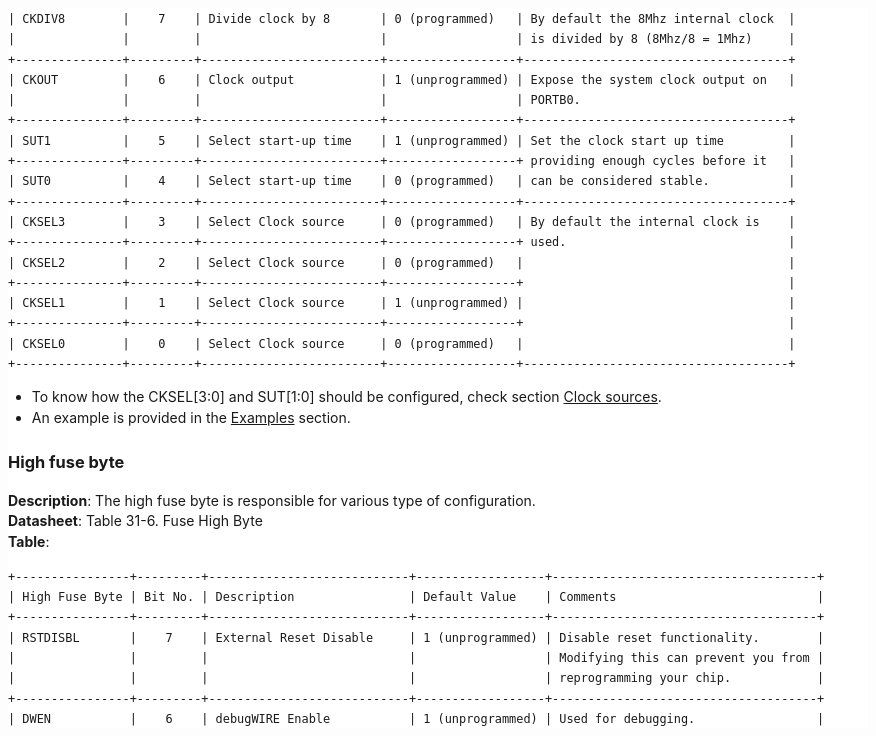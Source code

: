 ```
| CKDIV8        |    7    | Divide clock by 8       | 0 (programmed)   | By default the 8Mhz internal clock  |
|               |         |                         |                  | is divided by 8 (8Mhz/8 = 1Mhz)     |
+---------------+---------+-------------------------+------------------+-------------------------------------+
| CKOUT         |    6    | Clock output            | 1 (unprogrammed) | Expose the system clock output on   |
|               |         |                         |                  | PORTB0.
+---------------+---------+-------------------------+------------------+-------------------------------------+
| SUT1          |    5    | Select start-up time    | 1 (unprogrammed) | Set the clock start up time         |
+---------------+---------+-------------------------+------------------+ providing enough cycles before it   |
| SUT0          |    4    | Select start-up time    | 0 (programmed)   | can be considered stable.           |
+---------------+---------+-------------------------+------------------+-------------------------------------+
| CKSEL3        |    3    | Select Clock source     | 0 (programmed)   | By default the internal clock is    |
+---------------+---------+-------------------------+------------------+ used.                               |
| CKSEL2        |    2    | Select Clock source     | 0 (programmed)   |                                     |
+---------------+---------+-------------------------+------------------+                                     |
| CKSEL1        |    1    | Select Clock source     | 1 (unprogrammed) |                                     |
+---------------+---------+-------------------------+------------------+                                     |
| CKSEL0        |    0    | Select Clock source     | 0 (programmed)   |                                     |
+---------------+---------+-------------------------+------------------+-------------------------------------+
```

* To know how the CKSEL[3:0] and SUT[1:0] should be configured, check section [Clock sources](#clock-sources).
* An example is provided in the [Examples](#examples) section.

### High fuse byte
**Description**: The high fuse byte is responsible for various type of configuration.  
**Datasheet**: Table 31-6. Fuse High Byte  
**Table**:  
```
+----------------+---------+----------------------------+------------------+-------------------------------------+
| High Fuse Byte | Bit No. | Description                | Default Value    | Comments                            |
+----------------+---------+----------------------------+------------------+-------------------------------------+
| RSTDISBL       |    7    | External Reset Disable     | 1 (unprogrammed) | Disable reset functionality.        |
|                |         |                            |                  | Modifying this can prevent you from |
|                |         |                            |                  | reprogramming your chip.            |
+----------------+---------+----------------------------+------------------+-------------------------------------+
| DWEN           |    6    | debugWIRE Enable           | 1 (unprogrammed) | Used for debugging.                 |
```